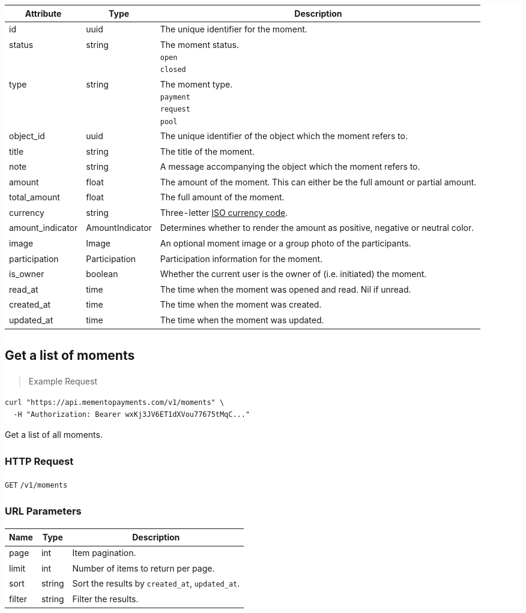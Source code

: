 | Attribute | Type | Description |
| --------- | ---- | ----------- |
| id | uuid | The unique identifier for the moment. |
| status | string | The moment status.<br>`open`<br>`closed`|
| type | string | The moment type. <br>`payment`<br>`request`<br>`pool`|
| object_id | uuid | The unique identifier of the object which the moment refers to. |
| title | string | The title of the moment. |
| note | string | A message accompanying the object which the moment refers to. |
| amount | float | The amount of the moment. This can either be the full amount or partial amount. |
| total_amount | float | The full amount of the moment. |
| currency | string | Three-letter [ISO currency code](https://www.iso.org/iso-4217-currency-codes.html). |
| amount_indicator | AmountIndicator | Determines whether to render the amount as positive, negative or neutral color. |
| image | Image | An optional moment image or a group photo of the participants. |
| participation | Participation | Participation information for the moment. |
| is_owner | boolean | Whether the current user is the owner of (i.e. initiated) the moment. |
| read_at | time | The time when the moment was opened and read. Nil if unread. |
| created_at | time | The time when the moment was created. |
| updated_at | time | The time when the moment was updated. |

## Get a list of moments

> Example Request

```shell
curl "https://api.mementopayments.com/v1/moments" \
  -H "Authorization: Bearer wxKj3JV6ET1dXVou77675tMqC..."
```

Get a list of all moments.

### HTTP Request

`GET` `/v1/moments`

### URL Parameters

| Name | Type | Description |
| ---- | ---- | ----------- |
| page | int | Item pagination. |
| limit | int | Number of items to return per page. |
| sort | string | Sort the results by `created_at`, `updated_at`. |
| filter | string | Filter the results. |
